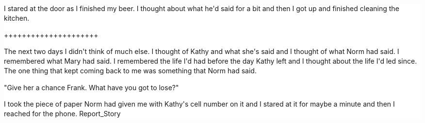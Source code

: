 I stared at the door as I finished my beer. I thought about what he'd said for a bit and then I got up and finished cleaning the kitchen. 

+++++++++++++++++++++ 

The next two days I didn't think of much else. I thought of Kathy and what she's said and I thought of what Norm had said. I remembered what Mary had said. I remembered the life I'd had before the day Kathy left and I thought about the life I'd led since. The one thing that kept coming back to me was something that Norm had said. 

"Give her a chance Frank. What have you got to lose?" 

I took the piece of paper Norm had given me with Kathy's cell number on it and I stared at it for maybe a minute and then I reached for the phone. Report_Story 
